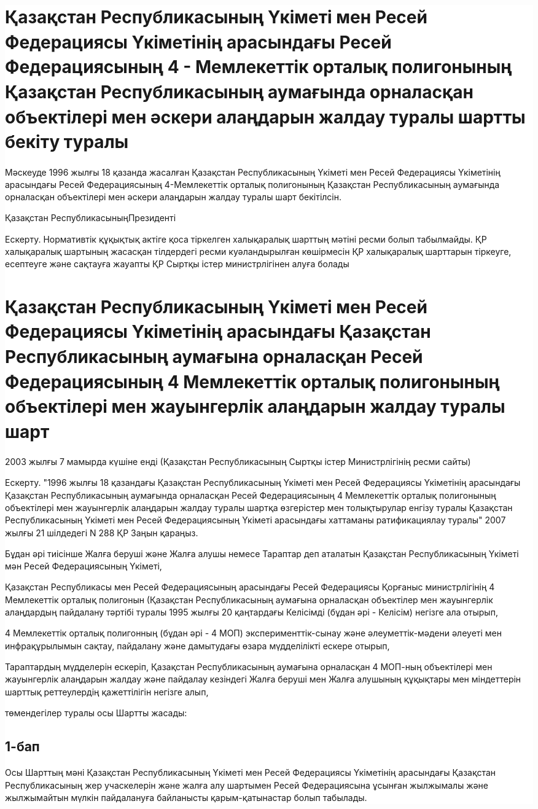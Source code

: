 # Қазақстан Республикасының Үкiметi мен Ресей Федерациясы Үкiметiнiң арасындағы Ресей Федерациясының 4 - Мемлекеттiк орталық полигонының Қазақстан Республикасының аумағында орналасқан объектiлерi мен әскери алаңдарын жалдау туралы шартты бекіту туралы

Мәскеуде 1996 жылғы 18 қазанда жасалған Қазақстан Республикасының Үкiметi мен Ресей Федерациясы Үкiметiнiң арасындағы Ресей Федерациясының 4-Мемлекеттiк орталық полигонының Қазақстан Республикасының аумағында орналасқан объектiлерi мен әскери алаңдарын жалдау туралы шарт бекітілсін.

Қазақстан РеспубликасыныңПрезиденті

Ескерту. Нормативтік құқықтық актіге қоса тіркелген халықаралық шарттың мәтіні ресми болып табылмайды. ҚР халықаралық шартының жасасқан тілдердегі ресми куәландырылған көшірмесін ҚР халықаралық шарттарын тіркеуге, есептеуге және сақтауға жауапты ҚР Сыртқы істер министрлігінен алуға болады

# Қазақстан Республикасының Үкiметi мен Ресей Федерациясы Үкiметiнiң арасындағы Қазақстан Республикасының аумағына орналасқан Ресей Федерациясының 4 Мемлекеттiк орталық полигонының объектiлерi мен жауынгерлiк алаңдарын жалдау туралы шарт

2003 жылғы 7 мамырда күшіне енді (Қазақстан Республикасының Сыртқы істер Министрлігінің ресми сайты)

Ескерту. "1996 жылғы 18 қазандағы Қазақстан Республикасының Үкіметі мен Ресей Федерациясы Үкіметінің арасындағы Қазақстан Республикасының аумағында орналасқан Ресей Федерациясының 4 Мемлекеттік орталық полигонының объектілері мен жауынгерлік алаңдарын жалдау туралы шартқа өзгерістер мен толықтырулар енгізу туралы Қазақстан Республикасының Үкіметі мен Ресей Федерациясының Үкіметі арасындағы хаттаманы ратификациялау туралы" 2007 жылғы 21 шілдедегі N 288 ҚР Заңын қараңыз.

Бұдан әрi тиiсiнше Жалға берушi және Жалға алушы немесе Тараптар деп аталатын Қазақстан Республикасының Үкiметi мән Ресей Федерациясының Үкiметi,

Қазақстан Республикасы мен Ресей Федерациясының арасындағы Ресей Федерациясы Қорғаныс министрлiгiнiң 4 Мемлекеттiк орталық полигонын (Қазақстан Республикасының аумағына орналасқан объектiлер мен жауынгерлiк алаңдардың пайдалану тәртiбi туралы 1995 жылғы 20 қаңтардағы Келiсімді (бұдан әрi - Келiсiм) негiзге ала отырып,

4 Мемлекеттiк орталық полигонның (бұдан әрi - 4 МОП) эксперименттiк-сынау және әлеуметтiк-мәдени әлеуеті мен инфрақұрылымын сақтау, пайдалану және дамытудағы өзара мүдделiлiктi ескере отырып,

Тараптардың мүдделерін ескеріп, Қазақстан Республикасының аумағына орналасқан 4 МОП-ның объектілерi мен жауынгерлiк алаңдарын жалдау және пайдалау кезiндегi Жалға берушi мен Жалға алушының құқықтары мен мiндеттерiн шарттық реттеулердің қажеттiлiгiн негiзге алып,

төмендегiлер туралы осы Шартты жасады:

## 1-бап

Осы Шарттың мәні Қазақстан Республикасының Yкіметі мен Ресей Федерациясы Үкiметiнiң арасындағы Қазақстан Республикасының жер учаскелерiн және жалға алу шартымен Ресей Федерациясына ұсынған жылжымалы және жылжымайтын мүлкін пайдалануға байланысты қарым-қатынастар болып табылады.
